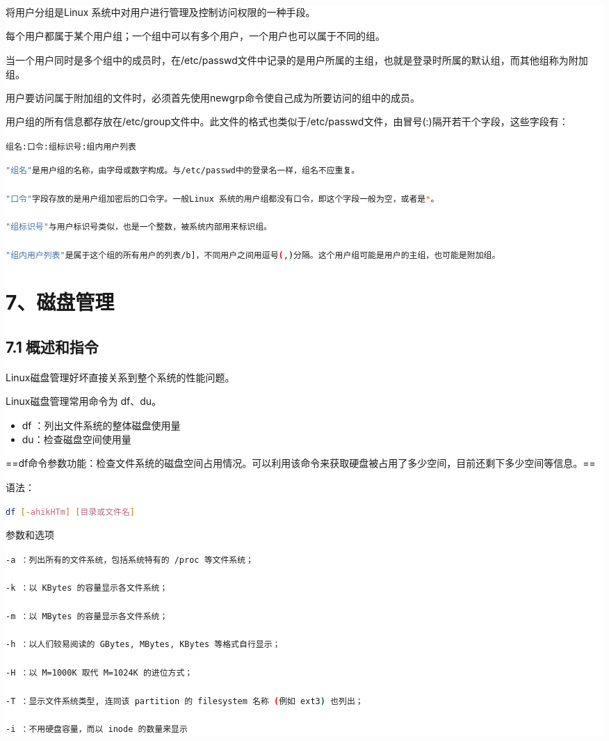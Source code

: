 将用户分组是Linux 系统中对用户进行管理及控制访问权限的一种手段。

每个用户都属于某个用户组；一个组中可以有多个用户，一个用户也可以属于不同的组。

当一个用户同时是多个组中的成员时，在/etc/passwd文件中记录的是用户所属的主组，也就是登录时所属的默认组，而其他组称为附加组。

用户要访问属于附加组的文件时，必须首先使用newgrp命令使自己成为所要访问的组中的成员。

用户组的所有信息都存放在/etc/group文件中。此文件的格式也类似于/etc/passwd文件，由冒号(:)隔开若干个字段，这些字段有：

~~~bash
组名:口令:组标识号:组内用户列表
~~~

~~~bash
"组名"是用户组的名称，由字母或数字构成。与/etc/passwd中的登录名一样，组名不应重复。

"口令"字段存放的是用户组加密后的口令字。一般Linux 系统的用户组都没有口令，即这个字段一般为空，或者是*。

"组标识号"与用户标识号类似，也是一个整数，被系统内部用来标识组。

"组内用户列表"是属于这个组的所有用户的列表/b]，不同用户之间用逗号(,)分隔。这个用户组可能是用户的主组，也可能是附加组。
~~~

# 7、磁盘管理

## 7.1 概述和指令

Linux磁盘管理好坏直接关系到整个系统的性能问题。

Linux磁盘管理常用命令为 df、du。

- df ：列出文件系统的整体磁盘使用量
- du：检查磁盘空间使用量

==df命令参数功能：检查文件系统的磁盘空间占用情况。可以利用该命令来获取硬盘被占用了多少空间，目前还剩下多少空间等信息。==

语法：

~~~bash
df [-ahikHTm] [目录或文件名]
~~~

参数和选项

~~~bash
-a ：列出所有的文件系统，包括系统特有的 /proc 等文件系统；

-k ：以 KBytes 的容量显示各文件系统；

-m ：以 MBytes 的容量显示各文件系统；

-h ：以人们较易阅读的 GBytes, MBytes, KBytes 等格式自行显示；

-H ：以 M=1000K 取代 M=1024K 的进位方式；

-T ：显示文件系统类型, 连同该 partition 的 filesystem 名称 (例如 ext3) 也列出；

-i ：不用硬盘容量，而以 inode 的数量来显示
~~~
